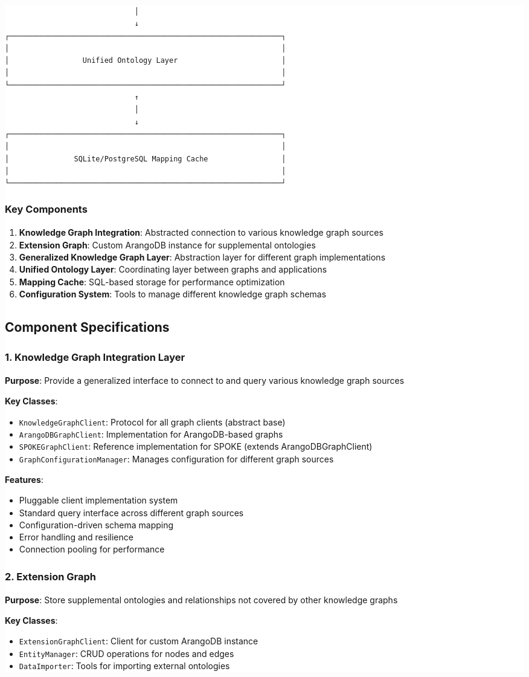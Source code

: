 ```
                              │
                              ↓
┌───────────────────────────────────────────────────────────────┐
│                                                               │
│                 Unified Ontology Layer                        │
│                                                               │
└───────────────────────────────────────────────────────────────┘
                              ↑
                              │
                              ↓
┌───────────────────────────────────────────────────────────────┐
│                                                               │
│               SQLite/PostgreSQL Mapping Cache                 │
│                                                               │
└───────────────────────────────────────────────────────────────┘
```

### Key Components

1. **Knowledge Graph Integration**: Abstracted connection to various knowledge graph sources
2. **Extension Graph**: Custom ArangoDB instance for supplemental ontologies
3. **Generalized Knowledge Graph Layer**: Abstraction layer for different graph implementations
4. **Unified Ontology Layer**: Coordinating layer between graphs and applications
5. **Mapping Cache**: SQL-based storage for performance optimization
6. **Configuration System**: Tools to manage different knowledge graph schemas

## Component Specifications

### 1. Knowledge Graph Integration Layer

**Purpose**: Provide a generalized interface to connect to and query various knowledge graph sources

**Key Classes**:
- `KnowledgeGraphClient`: Protocol for all graph clients (abstract base)
- `ArangoDBGraphClient`: Implementation for ArangoDB-based graphs
- `SPOKEGraphClient`: Reference implementation for SPOKE (extends ArangoDBGraphClient)
- `GraphConfigurationManager`: Manages configuration for different graph sources

**Features**:
- Pluggable client implementation system
- Standard query interface across different graph sources
- Configuration-driven schema mapping
- Error handling and resilience
- Connection pooling for performance

### 2. Extension Graph

**Purpose**: Store supplemental ontologies and relationships not covered by other knowledge graphs

**Key Classes**:
- `ExtensionGraphClient`: Client for custom ArangoDB instance
- `EntityManager`: CRUD operations for nodes and edges
- `DataImporter`: Tools for importing external ontologies
